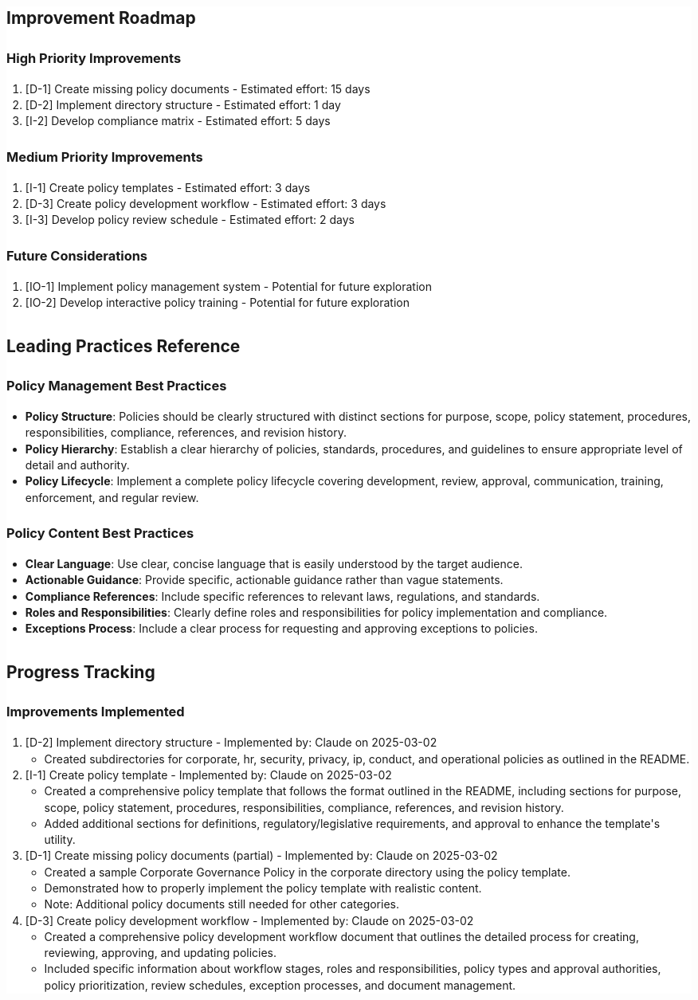 ## Improvement Roadmap

### High Priority Improvements
1. [D-1] Create missing policy documents - Estimated effort: 15 days
2. [D-2] Implement directory structure - Estimated effort: 1 day
3. [I-2] Develop compliance matrix - Estimated effort: 5 days

### Medium Priority Improvements
1. [I-1] Create policy templates - Estimated effort: 3 days
2. [D-3] Create policy development workflow - Estimated effort: 3 days
3. [I-3] Develop policy review schedule - Estimated effort: 2 days

### Future Considerations
1. [IO-1] Implement policy management system - Potential for future exploration
2. [IO-2] Develop interactive policy training - Potential for future exploration

## Leading Practices Reference

### Policy Management Best Practices
- **Policy Structure**: Policies should be clearly structured with distinct sections for purpose, scope, policy statement, procedures, responsibilities, compliance, references, and revision history.
- **Policy Hierarchy**: Establish a clear hierarchy of policies, standards, procedures, and guidelines to ensure appropriate level of detail and authority.
- **Policy Lifecycle**: Implement a complete policy lifecycle covering development, review, approval, communication, training, enforcement, and regular review.

### Policy Content Best Practices
- **Clear Language**: Use clear, concise language that is easily understood by the target audience.
- **Actionable Guidance**: Provide specific, actionable guidance rather than vague statements.
- **Compliance References**: Include specific references to relevant laws, regulations, and standards.
- **Roles and Responsibilities**: Clearly define roles and responsibilities for policy implementation and compliance.
- **Exceptions Process**: Include a clear process for requesting and approving exceptions to policies.

## Progress Tracking

### Improvements Implemented
1. [D-2] Implement directory structure - Implemented by: Claude on 2025-03-02
   - Created subdirectories for corporate, hr, security, privacy, ip, conduct, and operational policies as outlined in the README.
2. [I-1] Create policy template - Implemented by: Claude on 2025-03-02
   - Created a comprehensive policy template that follows the format outlined in the README, including sections for purpose, scope, policy statement, procedures, responsibilities, compliance, references, and revision history.
   - Added additional sections for definitions, regulatory/legislative requirements, and approval to enhance the template's utility.
3. [D-1] Create missing policy documents (partial) - Implemented by: Claude on 2025-03-02
   - Created a sample Corporate Governance Policy in the corporate directory using the policy template.
   - Demonstrated how to properly implement the policy template with realistic content.
   - Note: Additional policy documents still needed for other categories.
4. [D-3] Create policy development workflow - Implemented by: Claude on 2025-03-02
   - Created a comprehensive policy development workflow document that outlines the detailed process for creating, reviewing, approving, and updating policies.
   - Included specific information about workflow stages, roles and responsibilities, policy types and approval authorities, policy prioritization, review schedules, exception processes, and document management.
